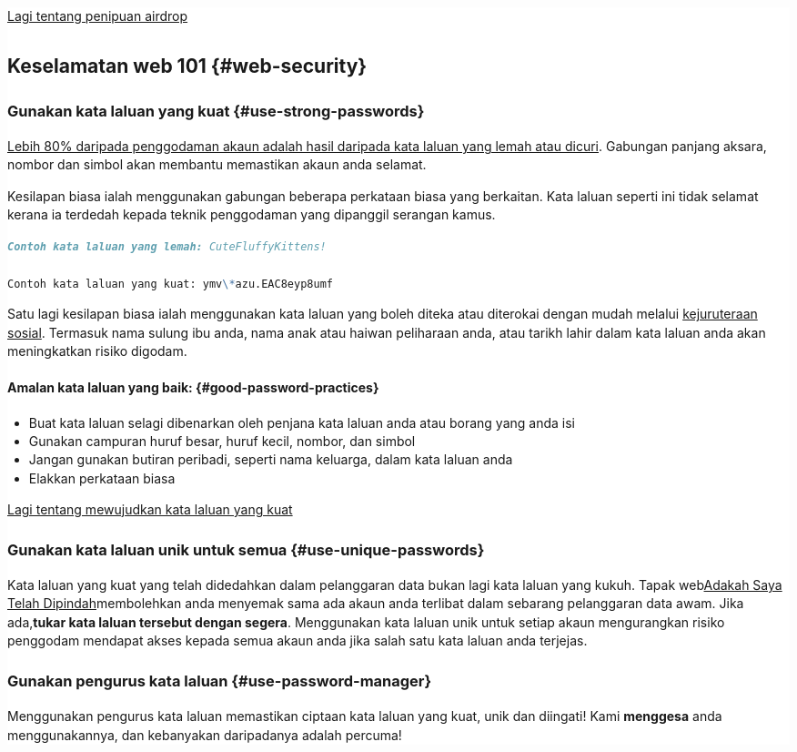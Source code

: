 [Lagi tentang penipuan airdrop](https://www.youtube.com/watch?v=LLL_nQp1lGk)

<Divider />

## Keselamatan web 101 {#web-security}

### Gunakan kata laluan yang kuat {#use-strong-passwords}

[Lebih 80% daripada penggodaman akaun adalah hasil daripada kata laluan yang lemah atau dicuri](https://cloudnine.com/ediscoverydaily/electronic-discovery/80-percent-hacking-related-breaches-related-password-issues-cybersecurity-trends/). Gabungan panjang aksara, nombor dan simbol akan membantu memastikan akaun anda selamat.

Kesilapan biasa ialah menggunakan gabungan beberapa perkataan biasa yang berkaitan. Kata laluan seperti ini tidak selamat kerana ia terdedah kepada teknik penggodaman yang dipanggil serangan kamus.

```md
Contoh kata laluan yang lemah: CuteFluffyKittens!

Contoh kata laluan yang kuat: ymv\*azu.EAC8eyp8umf
```

Satu lagi kesilapan biasa ialah menggunakan kata laluan yang boleh diteka atau diterokai dengan mudah melalui [kejuruteraan sosial](https://wikipedia.org/wiki/Social_engineering_(security)). Termasuk nama sulung ibu anda, nama anak atau haiwan peliharaan anda, atau tarikh lahir dalam kata laluan anda akan meningkatkan risiko digodam.

#### Amalan kata laluan yang baik: {#good-password-practices}

- Buat kata laluan selagi dibenarkan oleh penjana kata laluan anda atau borang yang anda isi
- Gunakan campuran huruf besar, huruf kecil, nombor, dan simbol
- Jangan gunakan butiran peribadi, seperti nama keluarga, dalam kata laluan anda
- Elakkan perkataan biasa

[Lagi tentang mewujudkan kata laluan yang kuat](https://terranovasecurity.com/how-to-create-a-strong-password-in-7-easy-steps/)

### Gunakan kata laluan unik untuk semua {#use-unique-passwords}

Kata laluan yang kuat yang telah didedahkan dalam pelanggaran data bukan lagi kata laluan yang kukuh. Tapak web[Adakah Saya Telah Dipindah](https://haveibeenpwned.com)membolehkan anda menyemak sama ada akaun anda terlibat dalam sebarang pelanggaran data awam. Jika ada,**tukar kata laluan tersebut dengan segera**. Menggunakan kata laluan unik untuk setiap akaun mengurangkan risiko penggodam mendapat akses kepada semua akaun anda jika salah satu kata laluan anda terjejas.

### Gunakan pengurus kata laluan {#use-password-manager}

<Alert variant="update">
<AlertEmoji text=":bulb:"/>
<AlertContent>
<AlertDescription>
    Menggunakan pengurus kata laluan memastikan ciptaan kata laluan yang kuat, unik dan diingati! Kami <strong>menggesa</strong> anda menggunakannya, dan kebanyakan daripadanya adalah percuma!
</AlertDescription>
</AlertContent>
</Alert>

